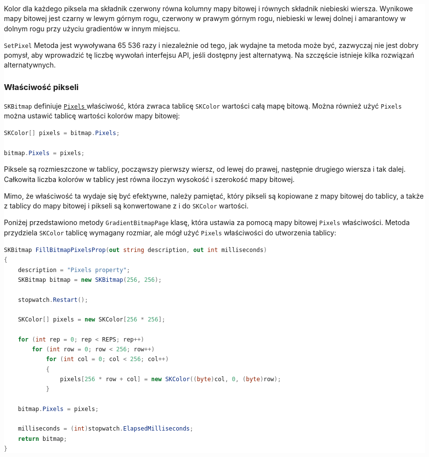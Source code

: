 Kolor dla każdego piksela ma składnik czerwony równa kolumny mapy bitowej i równych składnik niebieski wiersza. Wynikowe mapy bitowej jest czarny w lewym górnym rogu, czerwony w prawym górnym rogu, niebieski w lewej dolnej i amarantowy w dolnym rogu przy użyciu gradientów w innym miejscu.

`SetPixel` Metoda jest wywoływana 65 536 razy i niezależnie od tego, jak wydajne ta metoda może być, zazwyczaj nie jest dobry pomysł, aby wprowadzić tę liczbę wywołań interfejsu API, jeśli dostępny jest alternatywą. Na szczęście istnieje kilka rozwiązań alternatywnych.

### <a name="the-pixels-property"></a>Właściwość pikseli

`SKBitmap` definiuje [ `Pixels` ](https://developer.xamarin.com/api/property/SkiaSharp.SKBitmap.Pixels/) właściwość, która zwraca tablicę `SKColor` wartości całą mapę bitową. Można również użyć `Pixels` można ustawić tablicę wartości kolorów mapy bitowej:

```csharp
SKColor[] pixels = bitmap.Pixels;

bitmap.Pixels = pixels;
```

Piksele są rozmieszczone w tablicy, począwszy pierwszy wiersz, od lewej do prawej, następnie drugiego wiersza i tak dalej. Całkowita liczba kolorów w tablicy jest równa iloczyn wysokość i szerokość mapy bitowej.

Mimo, że właściwość ta wydaje się być efektywne, należy pamiętać, który pikseli są kopiowane z mapy bitowej do tablicy, a także z tablicy do mapy bitowej i pikseli są konwertowane z i do `SKColor` wartości.

Poniżej przedstawiono metody `GradientBitmapPage` klasę, która ustawia za pomocą mapy bitowej `Pixels` właściwości. Metoda przydziela `SKColor` tablicę wymagany rozmiar, ale mógł użyć `Pixels` właściwości do utworzenia tablicy:

```csharp
SKBitmap FillBitmapPixelsProp(out string description, out int milliseconds)
{
    description = "Pixels property";
    SKBitmap bitmap = new SKBitmap(256, 256);

    stopwatch.Restart();

    SKColor[] pixels = new SKColor[256 * 256]; 

    for (int rep = 0; rep < REPS; rep++)
        for (int row = 0; row < 256; row++)
            for (int col = 0; col < 256; col++)
            {
                pixels[256 * row + col] = new SKColor((byte)col, 0, (byte)row);
            }

    bitmap.Pixels = pixels;

    milliseconds = (int)stopwatch.ElapsedMilliseconds;
    return bitmap;
}
```
